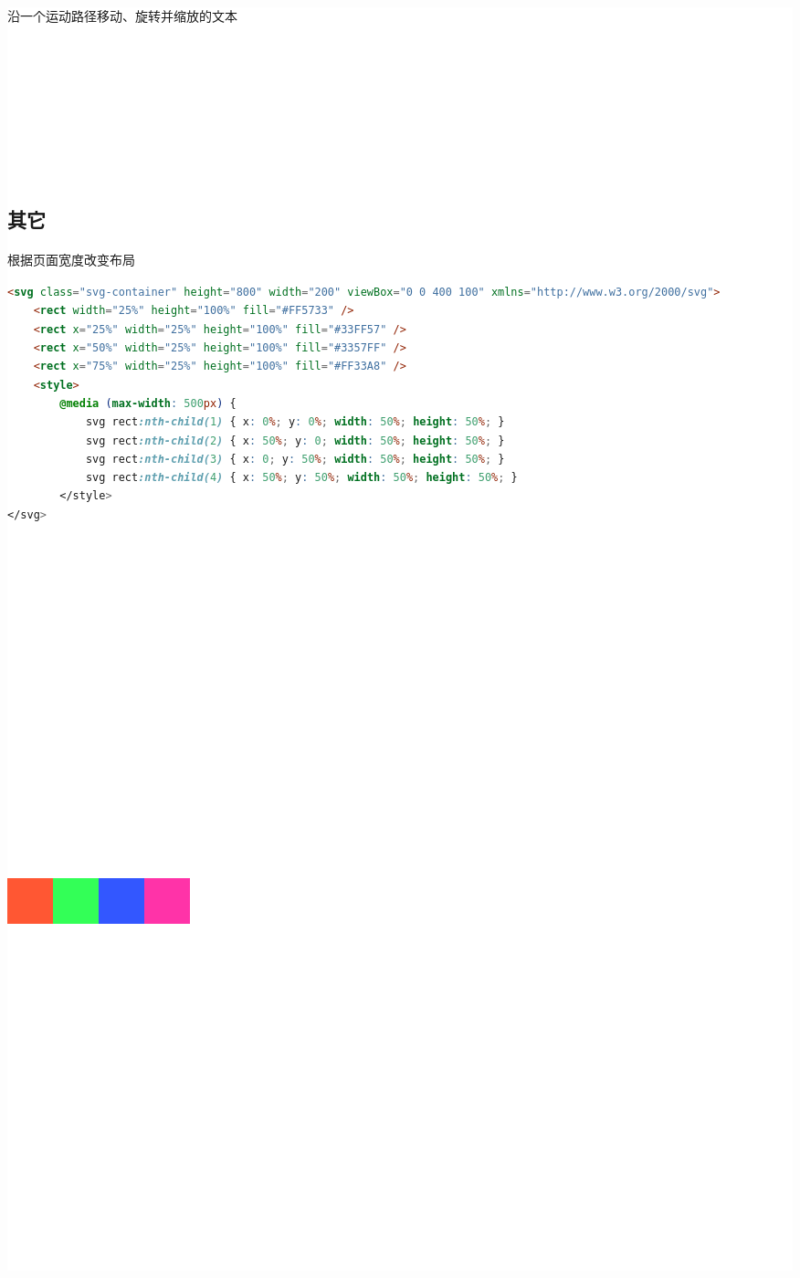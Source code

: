 沿一个运动路径移动、旋转并缩放的文本

<svg xmlns="http://www.w3.org/2000/svg" width="100%" height="100%" version="1.1">
<g transform="translate(100,100)">
<text id="TextElement" x="0" y="0" style="font-family:Verdana;font-size:24; visibility:hidden"> It's SVG!
    <set attributeName="visibility" attributeType="CSS" to="visible" begin="1s" dur="5s" fill="freeze"/>
    <animateMotion path="M 0 0 L 100 100" begin="1s" dur="5s" fill="freeze" repeatCount="indefinite"/>
    <animateTransform attributeName="transform" attributeType="XML" type="rotate" from="-50" to="-10" begin="1s" dur="5s" fill="freeze" repeatCount="indefinite"/>
    <animateTransform attributeName="transform" attributeType="XML" type="scale" from="1" to="3" additive="sum" begin="1s" dur="5s" fill="freeze" repeatCount="indefinite"/>
</text>
</g>
</svg>


## 其它

根据页面宽度改变布局

```html
<svg class="svg-container" height="800" width="200" viewBox="0 0 400 100" xmlns="http://www.w3.org/2000/svg">
    <rect width="25%" height="100%" fill="#FF5733" />
    <rect x="25%" width="25%" height="100%" fill="#33FF57" />
    <rect x="50%" width="25%" height="100%" fill="#3357FF" />
    <rect x="75%" width="25%" height="100%" fill="#FF33A8" />
    <style>
        @media (max-width: 500px) {
            svg rect:nth-child(1) { x: 0%; y: 0%; width: 50%; height: 50%; }
            svg rect:nth-child(2) { x: 50%; y: 0; width: 50%; height: 50%; }
            svg rect:nth-child(3) { x: 0; y: 50%; width: 50%; height: 50%; }
            svg rect:nth-child(4) { x: 50%; y: 50%; width: 50%; height: 50%; }
        </style>
</svg>
```

<svg class="svg-container" height="800" width="200" viewBox="0 0 400 100" xmlns="http://www.w3.org/2000/svg">
    <rect width="25%" height="100%" fill="#FF5733" />
    <rect x="25%" width="25%" height="100%" fill="#33FF57" />
    <rect x="50%" width="25%" height="100%" fill="#3357FF" />
    <rect x="75%" width="25%" height="100%" fill="#FF33A8" />
    <style>
        @media (max-width: 500px) {
            svg rect:nth-child(1) { x: 0%; y: 0%; width: 50%; height: 50%; }
            svg rect:nth-child(2) { x: 50%; y: 0; width: 50%; height: 50%; }
            svg rect:nth-child(3) { x: 0; y: 50%; width: 50%; height: 50%; }
            svg rect:nth-child(4) { x: 50%; y: 50%; width: 50%; height: 50%; }
        </style>
</svg>
